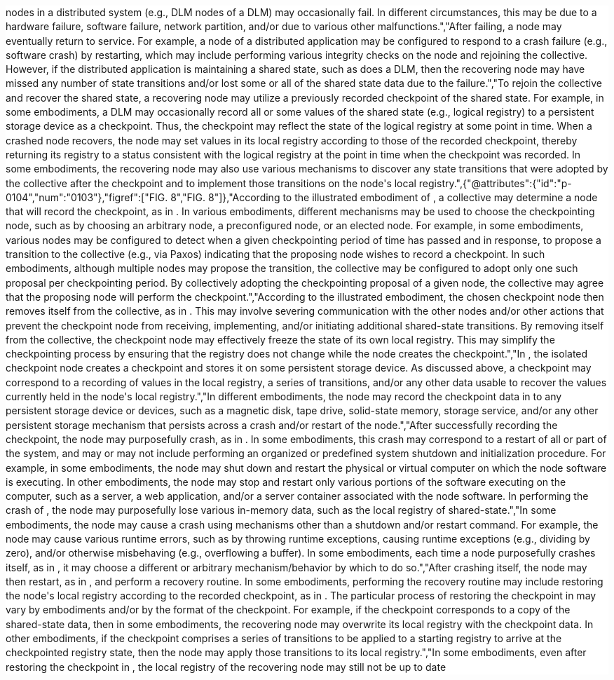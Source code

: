 nodes in a distributed system (e.g., DLM nodes of a DLM) may occasionally fail. In different circumstances, this may be due to a hardware failure, software failure, network partition, and\/or due to various other malfunctions.","After failing, a node may eventually return to service. For example, a node of a distributed application may be configured to respond to a crash failure (e.g., software crash) by restarting, which may include performing various integrity checks on the node and rejoining the collective. However, if the distributed application is maintaining a shared state, such as does a DLM, then the recovering node may have missed any number of state transitions and\/or lost some or all of the shared state data due to the failure.","To rejoin the collective and recover the shared state, a recovering node may utilize a previously recorded checkpoint of the shared state. For example, in some embodiments, a DLM may occasionally record all or some values of the shared state (e.g., logical registry) to a persistent storage device as a checkpoint. Thus, the checkpoint may reflect the state of the logical registry at some point in time. When a crashed node recovers, the node may set values in its local registry according to those of the recorded checkpoint, thereby returning its registry to a status consistent with the logical registry at the point in time when the checkpoint was recorded. In some embodiments, the recovering node may also use various mechanisms to discover any state transitions that were adopted by the collective after the checkpoint and to implement those transitions on the node's local registry.",{"@attributes":{"id":"p-0104","num":"0103"},"figref":["FIG. 8","FIG. 8"]},"According to the illustrated embodiment of , a collective may determine a node that will record the checkpoint, as in . In various embodiments, different mechanisms may be used to choose the checkpointing node, such as by choosing an arbitrary node, a preconfigured node, or an elected node. For example, in some embodiments, various nodes may be configured to detect when a given checkpointing period of time has passed and in response, to propose a transition to the collective (e.g., via Paxos) indicating that the proposing node wishes to record a checkpoint. In such embodiments, although multiple nodes may propose the transition, the collective may be configured to adopt only one such proposal per checkpointing period. By collectively adopting the checkpointing proposal of a given node, the collective may agree that the proposing node will perform the checkpoint.","According to the illustrated embodiment, the chosen checkpoint node then removes itself from the collective, as in . This may involve severing communication with the other nodes and\/or other actions that prevent the checkpoint node from receiving, implementing, and\/or initiating additional shared-state transitions. By removing itself from the collective, the checkpoint node may effectively freeze the state of its own local registry. This may simplify the checkpointing process by ensuring that the registry does not change while the node creates the checkpoint.","In , the isolated checkpoint node creates a checkpoint and stores it on some persistent storage device. As discussed above, a checkpoint may correspond to a recording of values in the local registry, a series of transitions, and\/or any other data usable to recover the values currently held in the node's local registry.","In different embodiments, the node may record the checkpoint data in  to any persistent storage device or devices, such as a magnetic disk, tape drive, solid-state memory, storage service, and\/or any other persistent storage mechanism that persists across a crash and\/or restart of the node.","After successfully recording the checkpoint, the node may purposefully crash, as in . In some embodiments, this crash may correspond to a restart of all or part of the system, and may or may not include performing an organized or predefined system shutdown and initialization procedure. For example, in some embodiments, the node may shut down and restart the physical or virtual computer on which the node software is executing. In other embodiments, the node may stop and restart only various portions of the software executing on the computer, such as a server, a web application, and\/or a server container associated with the node software. In performing the crash of , the node may purposefully lose various in-memory data, such as the local registry of shared-state.","In some embodiments, the node may cause a crash using mechanisms other than a shutdown and\/or restart command. For example, the node may cause various runtime errors, such as by throwing runtime exceptions, causing runtime exceptions (e.g., dividing by zero), and\/or otherwise misbehaving (e.g., overflowing a buffer). In some embodiments, each time a node purposefully crashes itself, as in , it may choose a different or arbitrary mechanism\/behavior by which to do so.","After crashing itself, the node may then restart, as in , and perform a recovery routine. In some embodiments, performing the recovery routine may include restoring the node's local registry according to the recorded checkpoint, as in . The particular process of restoring the checkpoint in  may vary by embodiments and\/or by the format of the checkpoint. For example, if the checkpoint corresponds to a copy of the shared-state data, then in some embodiments, the recovering node may overwrite its local registry with the checkpoint data. In other embodiments, if the checkpoint comprises a series of transitions to be applied to a starting registry to arrive at the checkpointed registry state, then the node may apply those transitions to its local registry.","In some embodiments, even after restoring the checkpoint in , the local registry of the recovering node may still not be up to date